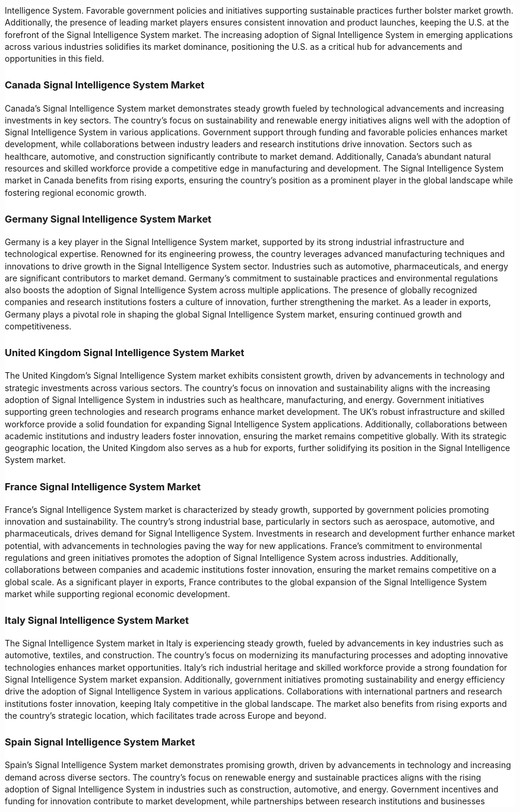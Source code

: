 Intelligence System. Favorable government policies and initiatives supporting sustainable practices further bolster market growth. Additionally, the presence of leading market players ensures consistent innovation and product launches, keeping the U.S. at the forefront of the Signal Intelligence System market. The increasing adoption of Signal Intelligence System in emerging applications across various industries solidifies its market dominance, positioning the U.S. as a critical hub for advancements and opportunities in this field.</p><h3>Canada Signal Intelligence System Market</h3><p>Canada&rsquo;s Signal Intelligence System market demonstrates steady growth fueled by technological advancements and increasing investments in key sectors. The country&rsquo;s focus on sustainability and renewable energy initiatives aligns well with the adoption of Signal Intelligence System in various applications. Government support through funding and favorable policies enhances market development, while collaborations between industry leaders and research institutions drive innovation. Sectors such as healthcare, automotive, and construction significantly contribute to market demand. Additionally, Canada&rsquo;s abundant natural resources and skilled workforce provide a competitive edge in manufacturing and development. The Signal Intelligence System market in Canada benefits from rising exports, ensuring the country&rsquo;s position as a prominent player in the global landscape while fostering regional economic growth.</p><h3>Germany Signal Intelligence System Market</h3><p>Germany is a key player in the Signal Intelligence System market, supported by its strong industrial infrastructure and technological expertise. Renowned for its engineering prowess, the country leverages advanced manufacturing techniques and innovations to drive growth in the Signal Intelligence System sector. Industries such as automotive, pharmaceuticals, and energy are significant contributors to market demand. Germany&rsquo;s commitment to sustainable practices and environmental regulations also boosts the adoption of Signal Intelligence System across multiple applications. The presence of globally recognized companies and research institutions fosters a culture of innovation, further strengthening the market. As a leader in exports, Germany plays a pivotal role in shaping the global Signal Intelligence System market, ensuring continued growth and competitiveness.</p><h3>United Kingdom Signal Intelligence System Market</h3><p>The United Kingdom&rsquo;s Signal Intelligence System market exhibits consistent growth, driven by advancements in technology and strategic investments across various sectors. The country&rsquo;s focus on innovation and sustainability aligns with the increasing adoption of Signal Intelligence System in industries such as healthcare, manufacturing, and energy. Government initiatives supporting green technologies and research programs enhance market development. The UK&rsquo;s robust infrastructure and skilled workforce provide a solid foundation for expanding Signal Intelligence System applications. Additionally, collaborations between academic institutions and industry leaders foster innovation, ensuring the market remains competitive globally. With its strategic geographic location, the United Kingdom also serves as a hub for exports, further solidifying its position in the Signal Intelligence System market.</p><h3>France Signal Intelligence System Market</h3><p>France&rsquo;s Signal Intelligence System market is characterized by steady growth, supported by government policies promoting innovation and sustainability. The country&rsquo;s strong industrial base, particularly in sectors such as aerospace, automotive, and pharmaceuticals, drives demand for Signal Intelligence System. Investments in research and development further enhance market potential, with advancements in technologies paving the way for new applications. France&rsquo;s commitment to environmental regulations and green initiatives promotes the adoption of Signal Intelligence System across industries. Additionally, collaborations between companies and academic institutions foster innovation, ensuring the market remains competitive on a global scale. As a significant player in exports, France contributes to the global expansion of the Signal Intelligence System market while supporting regional economic development.</p><h3>Italy Signal Intelligence System Market</h3><p>The Signal Intelligence System market in Italy is experiencing steady growth, fueled by advancements in key industries such as automotive, textiles, and construction. The country&rsquo;s focus on modernizing its manufacturing processes and adopting innovative technologies enhances market opportunities. Italy&rsquo;s rich industrial heritage and skilled workforce provide a strong foundation for Signal Intelligence System market expansion. Additionally, government initiatives promoting sustainability and energy efficiency drive the adoption of Signal Intelligence System in various applications. Collaborations with international partners and research institutions foster innovation, keeping Italy competitive in the global landscape. The market also benefits from rising exports and the country&rsquo;s strategic location, which facilitates trade across Europe and beyond.</p><h3>Spain Signal Intelligence System Market</h3><p>Spain&rsquo;s Signal Intelligence System market demonstrates promising growth, driven by advancements in technology and increasing demand across diverse sectors. The country&rsquo;s focus on renewable energy and sustainable practices aligns with the rising adoption of Signal Intelligence System in industries such as construction, automotive, and energy. Government incentives and funding for innovation contribute to market development, while partnerships between research institutions and businesses